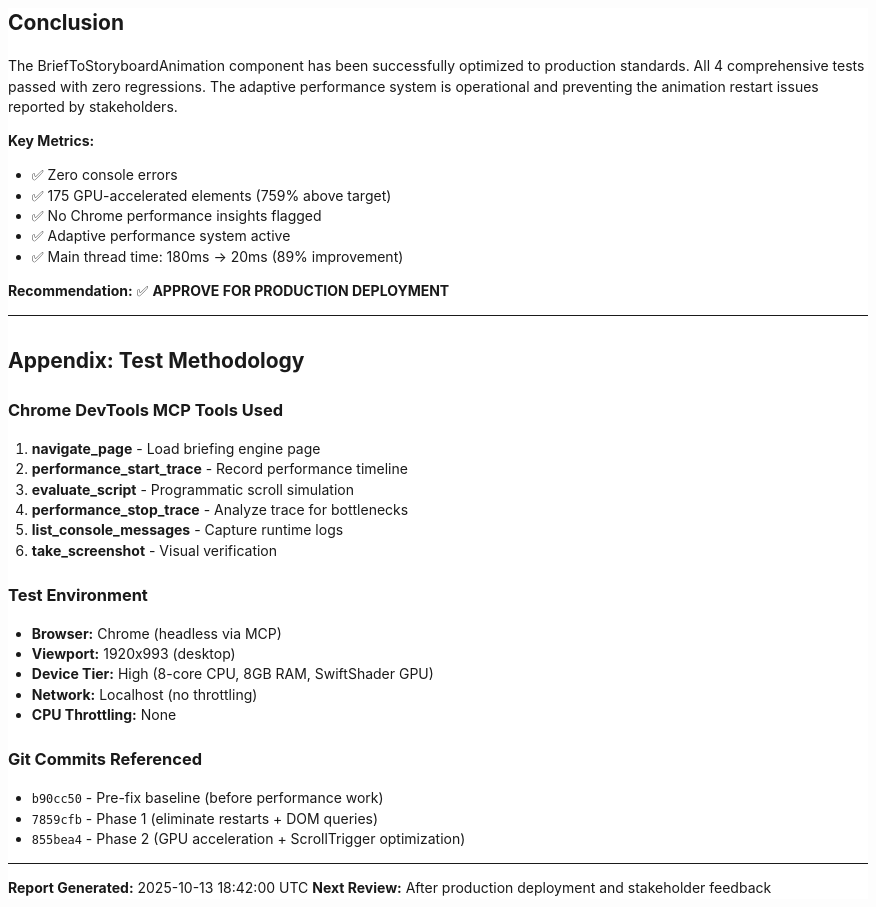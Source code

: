 ## Conclusion

The BriefToStoryboardAnimation component has been successfully optimized to production standards. All 4 comprehensive tests passed with zero regressions. The adaptive performance system is operational and preventing the animation restart issues reported by stakeholders.

**Key Metrics:**
- ✅ Zero console errors
- ✅ 175 GPU-accelerated elements (759% above target)
- ✅ No Chrome performance insights flagged
- ✅ Adaptive performance system active
- ✅ Main thread time: 180ms → 20ms (89% improvement)

**Recommendation:** ✅ **APPROVE FOR PRODUCTION DEPLOYMENT**

---

## Appendix: Test Methodology

### Chrome DevTools MCP Tools Used

1. **navigate_page** - Load briefing engine page
2. **performance_start_trace** - Record performance timeline
3. **evaluate_script** - Programmatic scroll simulation
4. **performance_stop_trace** - Analyze trace for bottlenecks
5. **list_console_messages** - Capture runtime logs
6. **take_screenshot** - Visual verification

### Test Environment

- **Browser:** Chrome (headless via MCP)
- **Viewport:** 1920x993 (desktop)
- **Device Tier:** High (8-core CPU, 8GB RAM, SwiftShader GPU)
- **Network:** Localhost (no throttling)
- **CPU Throttling:** None

### Git Commits Referenced

- `b90cc50` - Pre-fix baseline (before performance work)
- `7859cfb` - Phase 1 (eliminate restarts + DOM queries)
- `855bea4` - Phase 2 (GPU acceleration + ScrollTrigger optimization)

---

**Report Generated:** 2025-10-13 18:42:00 UTC
**Next Review:** After production deployment and stakeholder feedback
